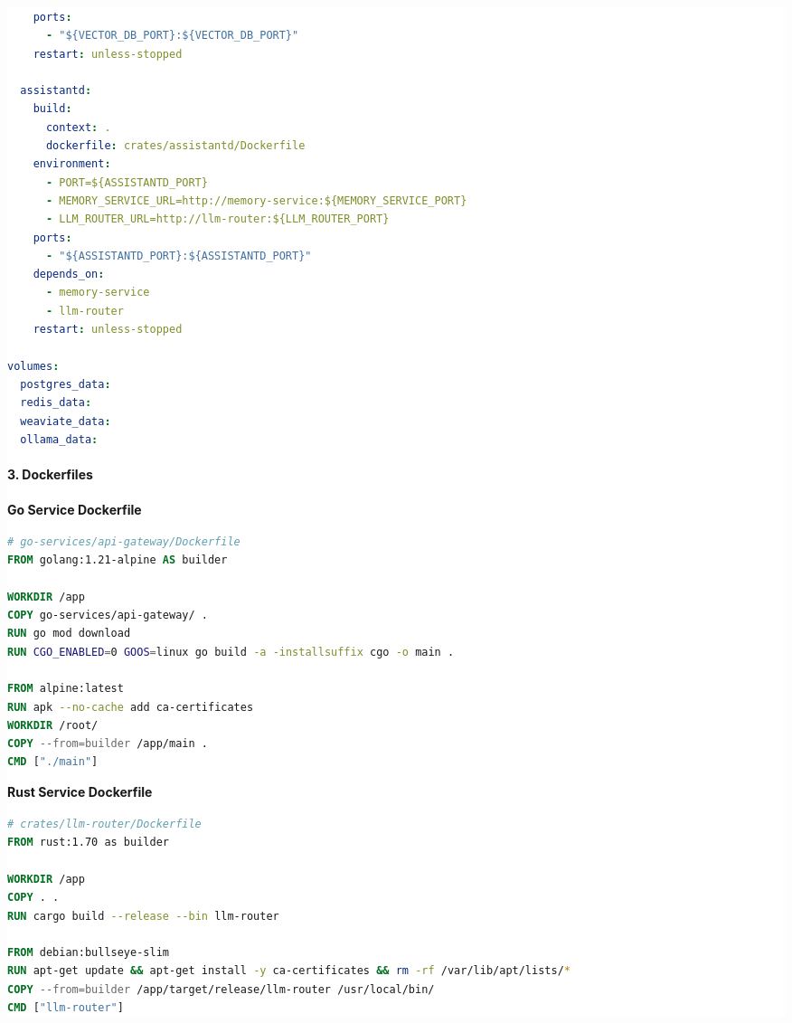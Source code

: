 ```yaml
    ports:
      - "${VECTOR_DB_PORT}:${VECTOR_DB_PORT}"
    restart: unless-stopped

  assistantd:
    build:
      context: .
      dockerfile: crates/assistantd/Dockerfile
    environment:
      - PORT=${ASSISTANTD_PORT}
      - MEMORY_SERVICE_URL=http://memory-service:${MEMORY_SERVICE_PORT}
      - LLM_ROUTER_URL=http://llm-router:${LLM_ROUTER_PORT}
    ports:
      - "${ASSISTANTD_PORT}:${ASSISTANTD_PORT}"
    depends_on:
      - memory-service
      - llm-router
    restart: unless-stopped

volumes:
  postgres_data:
  redis_data:
  weaviate_data:
  ollama_data:
```

#### 3. Dockerfiles

**Go Service Dockerfile**

```dockerfile
# go-services/api-gateway/Dockerfile
FROM golang:1.21-alpine AS builder

WORKDIR /app
COPY go-services/api-gateway/ .
RUN go mod download
RUN CGO_ENABLED=0 GOOS=linux go build -a -installsuffix cgo -o main .

FROM alpine:latest
RUN apk --no-cache add ca-certificates
WORKDIR /root/
COPY --from=builder /app/main .
CMD ["./main"]
```

**Rust Service Dockerfile**

```dockerfile
# crates/llm-router/Dockerfile
FROM rust:1.70 as builder

WORKDIR /app
COPY . .
RUN cargo build --release --bin llm-router

FROM debian:bullseye-slim
RUN apt-get update && apt-get install -y ca-certificates && rm -rf /var/lib/apt/lists/*
COPY --from=builder /app/target/release/llm-router /usr/local/bin/
CMD ["llm-router"]
```
